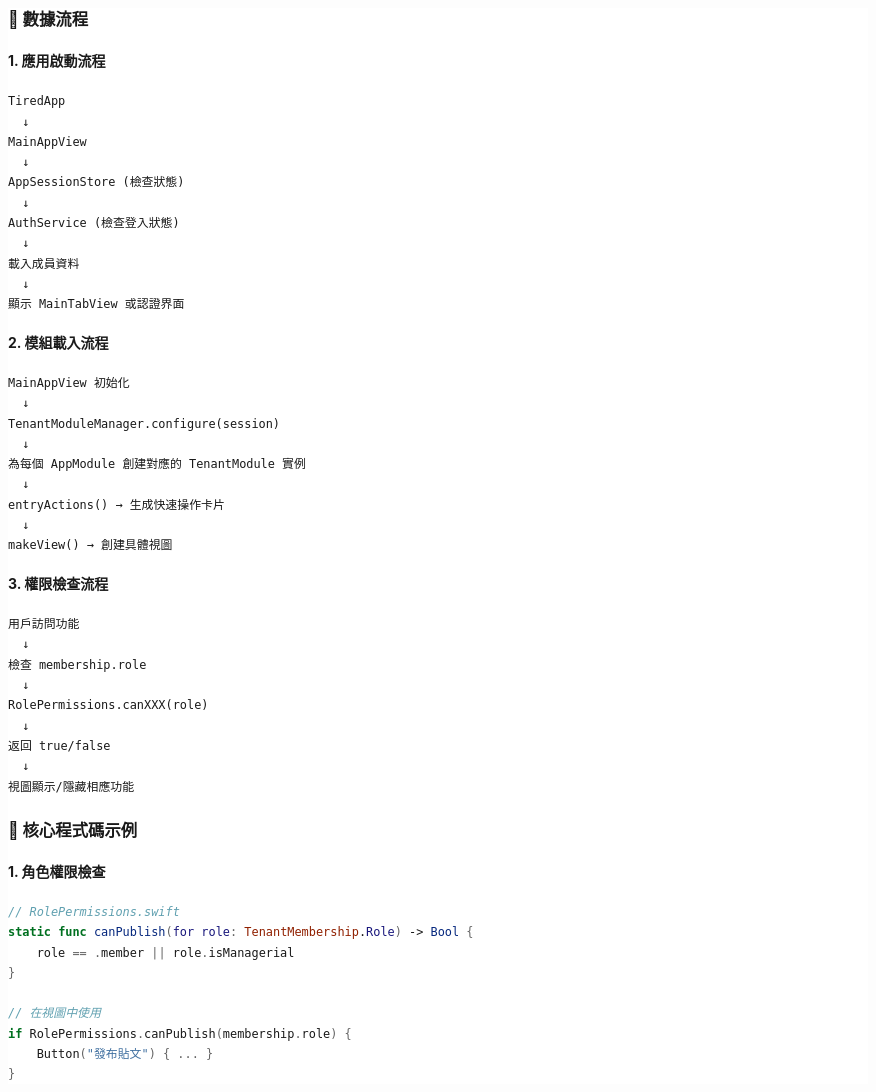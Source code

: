 ### 🔄 數據流程

#### 1. 應用啟動流程
```
TiredApp
  ↓
MainAppView
  ↓
AppSessionStore (檢查狀態)
  ↓
AuthService (檢查登入狀態)
  ↓
載入成員資料
  ↓
顯示 MainTabView 或認證界面
```

#### 2. 模組載入流程
```
MainAppView 初始化
  ↓
TenantModuleManager.configure(session)
  ↓
為每個 AppModule 創建對應的 TenantModule 實例
  ↓
entryActions() → 生成快速操作卡片
  ↓
makeView() → 創建具體視圖
```

#### 3. 權限檢查流程
```
用戶訪問功能
  ↓
檢查 membership.role
  ↓
RolePermissions.canXXX(role)
  ↓
返回 true/false
  ↓
視圖顯示/隱藏相應功能
```

### 🎯 核心程式碼示例

#### 1. 角色權限檢查
```swift
// RolePermissions.swift
static func canPublish(for role: TenantMembership.Role) -> Bool {
    role == .member || role.isManagerial
}

// 在視圖中使用
if RolePermissions.canPublish(membership.role) {
    Button("發布貼文") { ... }
}
```

